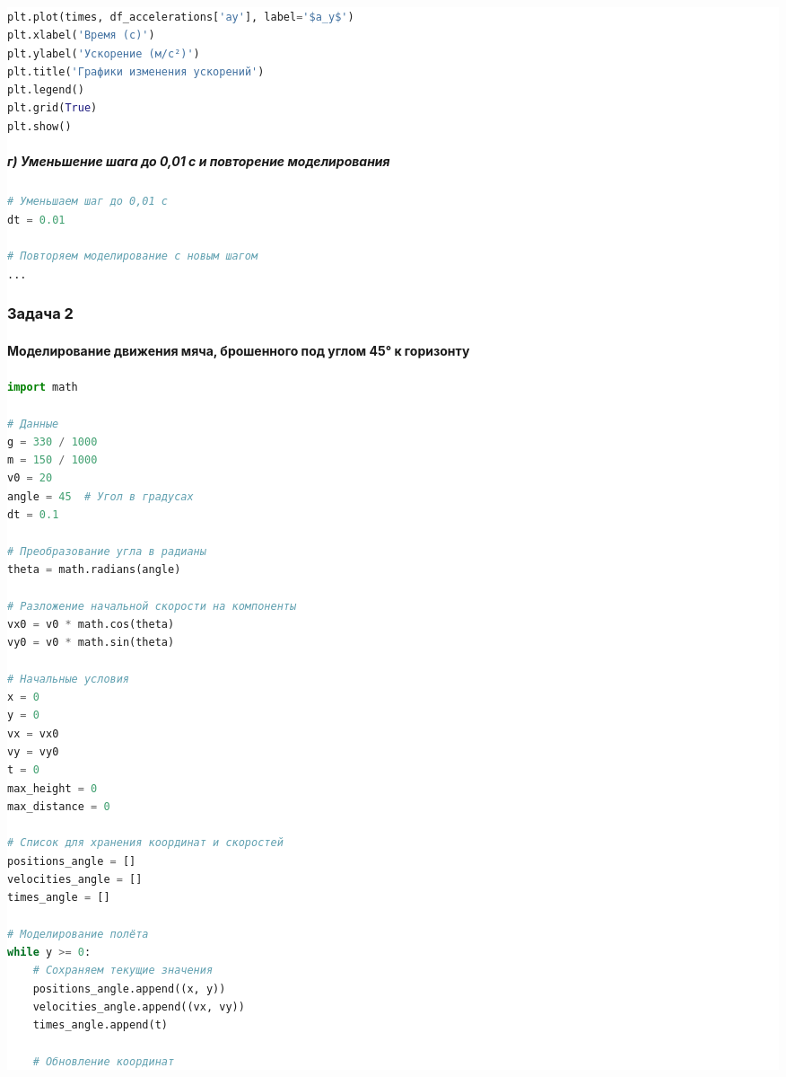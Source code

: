 ```python
plt.plot(times, df_accelerations['ay'], label='$a_y$')
plt.xlabel('Время (с)')
plt.ylabel('Ускорение (м/с²)')
plt.title('Графики изменения ускорений')
plt.legend()
plt.grid(True)
plt.show()
```

##### г) Уменьшение шага до 0,01 с и повторение моделирования

```python
# Уменьшаем шаг до 0,01 с
dt = 0.01

# Повторяем моделирование с новым шагом
...
```

### Задача 2

#### Моделирование движения мяча, брошенного под углом 45° к горизонту

```python
import math

# Данные
g = 330 / 1000
m = 150 / 1000
v0 = 20
angle = 45  # Угол в градусах
dt = 0.1

# Преобразование угла в радианы
theta = math.radians(angle)

# Разложение начальной скорости на компоненты
vx0 = v0 * math.cos(theta)
vy0 = v0 * math.sin(theta)

# Начальные условия
x = 0
y = 0
vx = vx0
vy = vy0
t = 0
max_height = 0
max_distance = 0

# Список для хранения координат и скоростей
positions_angle = []
velocities_angle = []
times_angle = []

# Моделирование полёта
while y >= 0:
    # Сохраняем текущие значения
    positions_angle.append((x, y))
    velocities_angle.append((vx, vy))
    times_angle.append(t)
    
    # Обновление координат
```